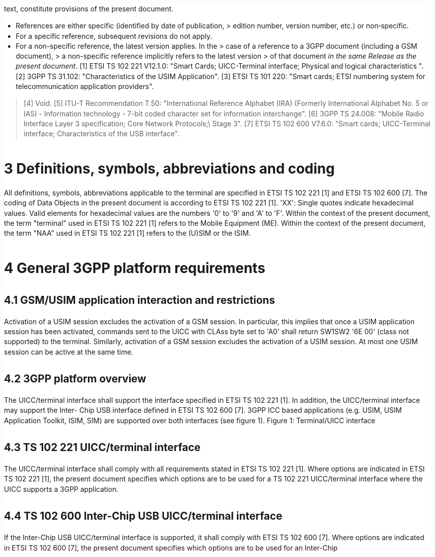 text, constitute provisions of the present document.
  * References are either specific (identified by date of publication, > edition number, version number, etc.) or non‑specific.
  * For a specific reference, subsequent revisions do not apply.
  * For a non-specific reference, the latest version applies. In the > case of a reference to a 3GPP document (including a GSM document), > a non-specific reference implicitly refers to the latest version > of that document _in the same Release as the present document_.
[1] ETSI TS 102 221 V12.1.0: \"Smart Cards; UICC-Terminal interface; Physical
and logical characteristics \".
[2] 3GPP TS 31.102: \"Characteristics of the USIM Application\".
[3] ETSI TS 101 220: \"Smart cards; ETSI numbering system for
telecommunication application providers\".
> [4] Void.
[5] ITU-T Recommendation T.50: \"International Reference Alphabet (IRA)
(Formerly International Alphabet No. 5 or IA5) - Information technology -
7-bit coded character set for information interchange\".
[6] 3GPP TS 24.008: \"Mobile Radio Interface Layer 3 specification; Core
Network Protocols;\ Stage 3\".
[7] ETSI TS 102 600 V7.6.0: \"Smart cards; UICC-Terminal interface;
Characteristics of the USB interface\".
# 3 Definitions, symbols, abbreviations and coding
All definitions, symbols, abbreviations applicable to the terminal are
specified in ETSI TS 102 221 [1] and ETSI TS 102 600 [7].
The coding of Data Objects in the present document is according to ETSI TS 102
221 [1].
\'XX\': Single quotes indicate hexadecimal values. Valid elements for
hexadecimal values are the numbers \'0\' to \'9\' and \'A\' to \'F\'.
Within the context of the present document, the term \"terminal\" used in ETSI
TS 102 221 [1] refers to the Mobile Equipment (ME).
Within the context of the present document, the term \"NAA\" used in ETSI TS
102 221 [1] refers to the (U)SIM or the ISIM.
# 4 General 3GPP platform requirements
## 4.1 GSM/USIM application interaction and restrictions
Activation of a USIM session excludes the activation of a GSM session. In
particular, this implies that once a USIM application session has been
activated, commands sent to the UICC with CLAss byte set to \'A0\' shall
return SW1SW2 \'6E 00\' (class not supported) to the terminal.
Similarly, activation of a GSM session excludes the activation of a USIM
session.
At most one USIM session can be active at the same time.
## 4.2 3GPP platform overview
The UICC/terminal interface shall support the interface specified in ETSI TS
102 221 [1]. In addition, the UICC/terminal interface may support the Inter-
Chip USB interface defined in ETSI TS 102 600 [7].
3GPP ICC based applications (e.g. USIM, USIM Application Toolkit, ISIM, SIM)
are supported over both interfaces (see figure 1).
Figure 1: Terminal/UICC interface
## 4.3 TS 102 221 UICC/terminal interface
The UICC/terminal interface shall comply with all requirements stated in ETSI
TS 102 221 [1]. Where options are indicated in ETSI TS 102 221 [1], the
present document specifies which options are to be used for a TS 102 221
UICC/terminal interface where the UICC supports a 3GPP application.
## 4.4 TS 102 600 Inter-Chip USB UICC/terminal interface
If the Inter-Chip USB UICC/terminal interface is supported, it shall comply
with ETSI TS 102 600 [7]. Where options are indicated in ETSI TS 102 600 [7],
the present document specifies which options are to be used for an Inter-Chip